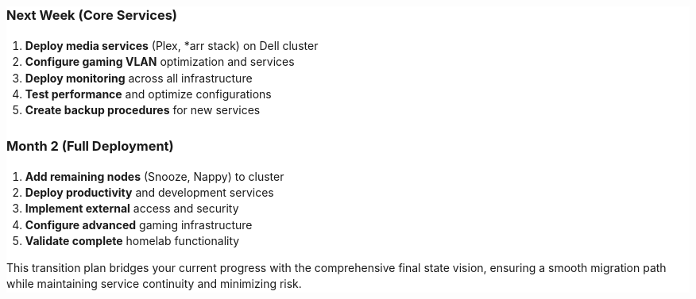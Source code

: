 ### Next Week (Core Services)
1. **Deploy media services** (Plex, *arr stack) on Dell cluster
2. **Configure gaming VLAN** optimization and services
3. **Deploy monitoring** across all infrastructure
4. **Test performance** and optimize configurations
5. **Create backup procedures** for new services

### Month 2 (Full Deployment)
1. **Add remaining nodes** (Snooze, Nappy) to cluster
2. **Deploy productivity** and development services
3. **Implement external** access and security
4. **Configure advanced** gaming infrastructure
5. **Validate complete** homelab functionality

This transition plan bridges your current progress with the comprehensive final state vision, ensuring a smooth migration path while maintaining service continuity and minimizing risk.